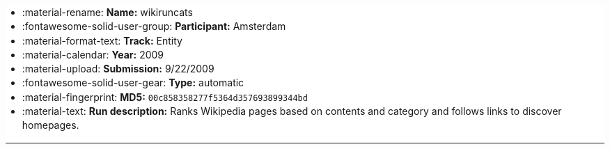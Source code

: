 - :material-rename: **Name:** wikiruncats 
- :fontawesome-solid-user-group: **Participant:** Amsterdam 
- :material-format-text: **Track:** Entity 
- :material-calendar: **Year:** 2009 
- :material-upload: **Submission:** 9/22/2009 
- :fontawesome-solid-user-gear: **Type:** automatic 
- :material-fingerprint: **MD5:** `00c858358277f5364d357693899344bd` 
- :material-text: **Run description:** Ranks Wikipedia pages based on contents and category and follows links to discover homepages.  

---
